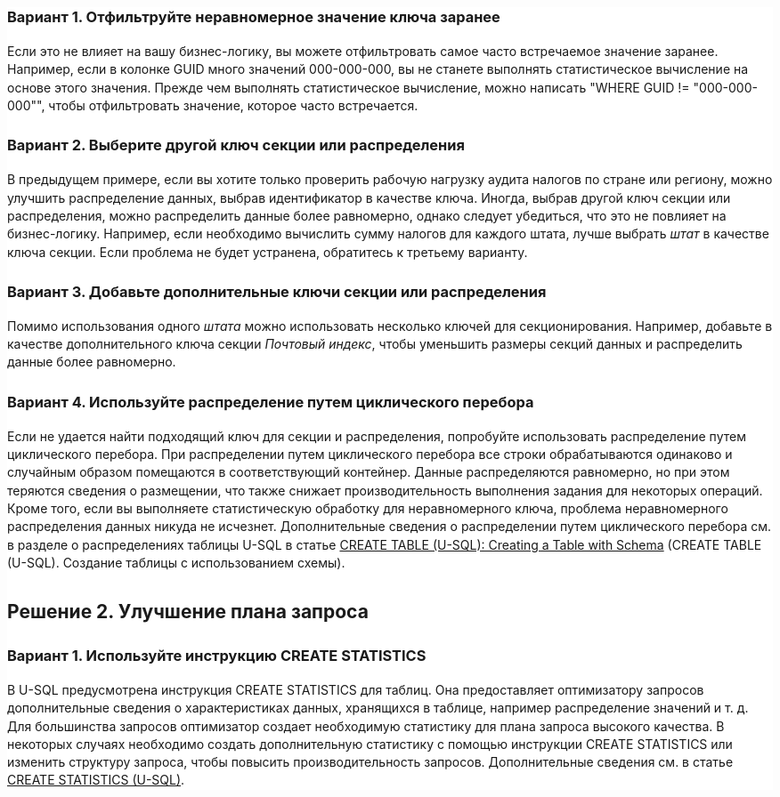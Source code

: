 ### <a name="option-1-filter-the-skewed-key-value-in-advance"></a>Вариант 1. Отфильтруйте неравномерное значение ключа заранее

Если это не влияет на вашу бизнес-логику, вы можете отфильтровать самое часто встречаемое значение заранее. Например, если в колонке GUID много значений 000-000-000, вы не станете выполнять статистическое вычисление на основе этого значения. Прежде чем выполнять статистическое вычисление, можно написать "WHERE GUID != "000-000-000"", чтобы отфильтровать значение, которое часто встречается.

### <a name="option-2-pick-a-different-partition-or-distribution-key"></a>Вариант 2. Выберите другой ключ секции или распределения

В предыдущем примере, если вы хотите только проверить рабочую нагрузку аудита налогов по стране или региону, можно улучшить распределение данных, выбрав идентификатор в качестве ключа. Иногда, выбрав другой ключ секции или распределения, можно распределить данные более равномерно, однако следует убедиться, что это не повлияет на бизнес-логику. Например, если необходимо вычислить сумму налогов для каждого штата, лучше выбрать _штат_ в качестве ключа секции. Если проблема не будет устранена, обратитесь к третьему варианту.

### <a name="option-3-add-more-partition-or-distribution-keys"></a>Вариант 3. Добавьте дополнительные ключи секции или распределения

Помимо использования одного _штата_ можно использовать несколько ключей для секционирования. Например, добавьте в качестве дополнительного ключа секции _Почтовый индекс_, чтобы уменьшить размеры секций данных и распределить данные более равномерно.

### <a name="option-4-use-round-robin-distribution"></a>Вариант 4. Используйте распределение путем циклического перебора

Если не удается найти подходящий ключ для секции и распределения, попробуйте использовать распределение путем циклического перебора. При распределении путем циклического перебора все строки обрабатываются одинаково и случайным образом помещаются в соответствующий контейнер. Данные распределяются равномерно, но при этом теряются сведения о размещении, что также снижает производительность выполнения задания для некоторых операций. Кроме того, если вы выполняете статистическую обработку для неравномерного ключа, проблема неравномерного распределения данных никуда не исчезнет. Дополнительные сведения о распределении путем циклического перебора см. в разделе о распределениях таблицы U-SQL в статье [CREATE TABLE (U-SQL): Creating a Table with Schema](/u-sql/ddl/tables/create/managed/create-table-u-sql-creating-a-table-with-schema#dis_sch) (CREATE TABLE (U-SQL). Создание таблицы с использованием схемы).

## <a name="solution-2-improve-the-query-plan"></a>Решение 2. Улучшение плана запроса

### <a name="option-1-use-the-create-statistics-statement"></a>Вариант 1. Используйте инструкцию CREATE STATISTICS

В U-SQL предусмотрена инструкция CREATE STATISTICS для таблиц. Она предоставляет оптимизатору запросов дополнительные сведения о характеристиках данных, хранящихся в таблице, например распределение значений и т. д. Для большинства запросов оптимизатор создает необходимую статистику для плана запроса высокого качества. В некоторых случаях необходимо создать дополнительную статистику с помощью инструкции CREATE STATISTICS или изменить структуру запроса, чтобы повысить производительность запросов. Дополнительные сведения см. в статье [CREATE STATISTICS (U-SQL)](/u-sql/ddl/statistics/create-statistics).
